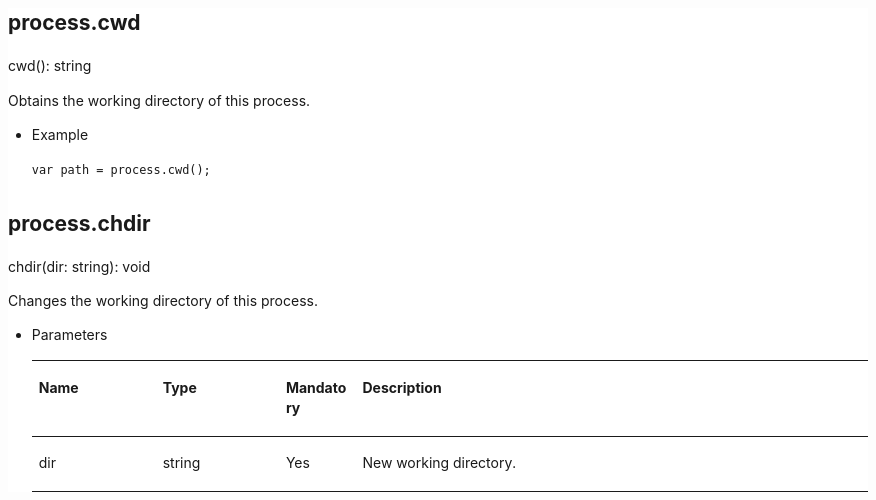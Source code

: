 
## process.cwd<a name="section13686195712218"></a>

cwd\(\): string

Obtains the working directory of this process.

-   Example

    ```
    var path = process.cwd();
    ```


## process.chdir<a name="section43111956114115"></a>

chdir\(dir: string\): void

Changes the working directory of this process.

-   Parameters

    <a name="table202677324416"></a>
    <table><thead align="left"><tr id="row162681432743"><th class="cellrowborder" valign="top" width="14.82%" id="mcps1.1.5.1.1"><p id="p1426818321943"><a name="p1426818321943"></a><a name="p1426818321943"></a>Name</p>
    </th>
    <th class="cellrowborder" valign="top" width="14.729999999999999%" id="mcps1.1.5.1.2"><p id="p6268173214416"><a name="p6268173214416"></a><a name="p6268173214416"></a>Type</p>
    </th>
    <th class="cellrowborder" valign="top" width="9.16%" id="mcps1.1.5.1.3"><p id="p4268183211410"><a name="p4268183211410"></a><a name="p4268183211410"></a>Mandatory</p>
    </th>
    <th class="cellrowborder" valign="top" width="61.29%" id="mcps1.1.5.1.4"><p id="p16268932748"><a name="p16268932748"></a><a name="p16268932748"></a>Description</p>
    </th>
    </tr>
    </thead>
    <tbody><tr id="row19268183217420"><td class="cellrowborder" valign="top" width="14.82%" headers="mcps1.1.5.1.1 "><p id="p82682321645"><a name="p82682321645"></a><a name="p82682321645"></a>dir</p>
    </td>
    <td class="cellrowborder" valign="top" width="14.729999999999999%" headers="mcps1.1.5.1.2 "><p id="p1226813321641"><a name="p1226813321641"></a><a name="p1226813321641"></a>string</p>
    </td>
    <td class="cellrowborder" valign="top" width="9.16%" headers="mcps1.1.5.1.3 "><p id="p726915322416"><a name="p726915322416"></a><a name="p726915322416"></a>Yes</p>
    </td>
    <td class="cellrowborder" valign="top" width="61.29%" headers="mcps1.1.5.1.4 "><p id="p026913215412"><a name="p026913215412"></a><a name="p026913215412"></a>New working directory.</p>
    </td>
    </tr>
    </tbody>
    </table>
